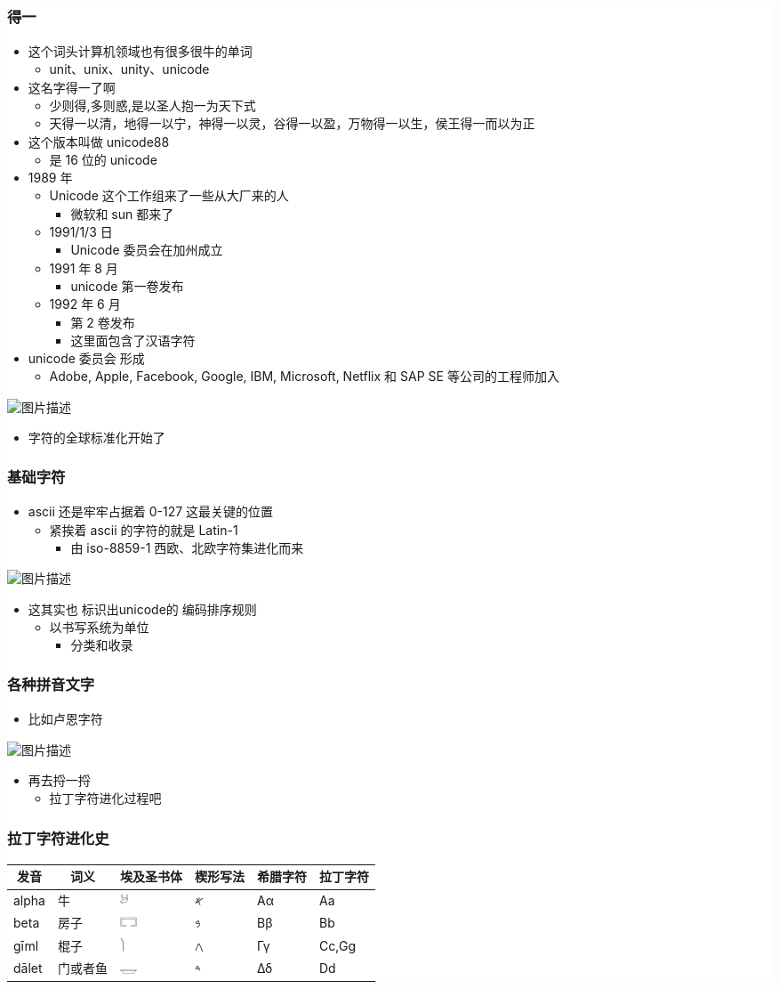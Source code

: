 ### 得一

- 这个词头计算机领域也有很多很牛的单词
    - unit、unix、unity、unicode
- 这名字得一了啊
    - 少则得,多则惑,是以圣人抱一为天下式
    - 天得一以清，地得一以宁，神得一以灵，谷得一以盈，万物得一以生，侯王得一而以为正
- 这个版本叫做 unicode88
  - 是 16 位的 unicode
- 1989 年 
  - Unicode 这个工作组来了一些从大厂来的人
	- 微软和 sun 都来了
  - 1991/1/3 日
	- Unicode 委员会在加州成立
  - 1991 年 8 月
	- unicode 第一卷发布
  - 1992 年 6 月
	- 第 2 卷发布
	- 这里面包含了汉语字符
- unicode 委员会 形成
	- Adobe, Apple, Facebook, Google, IBM, Microsoft, Netflix 和 SAP SE 等公司的工程师加入 

![图片描述](https://doc.shiyanlou.com/courses/uid1190679-20210228-1614481940908)

- 字符的全球标准化开始了

### 基础字符

- ascii 还是牢牢占据着 0-127 这最关键的位置
	- 紧挨着 ascii 的字符的就是 Latin-1
		- 由 iso-8859-1 西欧、北欧字符集进化而来

![图片描述](https://doc.shiyanlou.com/courses/uid1190679-20210228-1614486021235)

- 这其实也 标识出unicode的 编码排序规则
	- 以书写系统为单位 
		- 分类和收录

### 各种拼音文字

- 比如卢恩字符

![图片描述](https://doc.shiyanlou.com/courses/uid1190679-20230101-1672566676009)

- 再去捋一捋
	- 拉丁字符进化过程吧

### 拉丁字符进化史

|  发音 | 词义 | 埃及圣书体 | 楔形写法 | 希腊字符 | 拉丁字符 |
|---|---|---|---|---|---|
|  alpha | 牛 | 𓃾 | 𐤀 | Αα | Aa | 
| beta | 房子 | 𓉐 | 𐤁 | Ββ | Bb |
| gīml | 棍子 | 𓌙 | 𐤂 |  	Γγ   |	Cc,Gg |
| dālet | 门或者鱼 | 𓉿  | 𐤃‎ | Δδ  | Dd |
